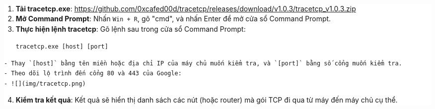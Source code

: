    1. **Tải tracetcp.exe**: https://github.com/0xcafed00d/tracetcp/releases/download/v1.0.3/tracetcp_v1.0.3.zip
   2. **Mở Command Prompt**: Nhấn `Win + R`, gõ "cmd", và nhấn Enter để mở cửa sổ Command Prompt.
   3. **Thực hiện lệnh tracetcp**: Gõ lệnh sau trong cửa sổ Command Prompt:
      ```
      tracetcp.exe [host] [port]
      ```
    - Thay `[host]` bằng tên miền hoặc địa chỉ IP của máy chủ muốn kiểm tra, và `[port]` bằng số cổng muốn kiểm tra.
    - Theo dõi lộ trình đến cổng 80 và 443 của Google:
    - ![](img/tracetcp.png)
   4. **Kiểm tra kết quả**: Kết quả sẽ hiển thị danh sách các nút (hoặc router) mà gói TCP đi qua từ máy đến máy chủ cụ thể.
